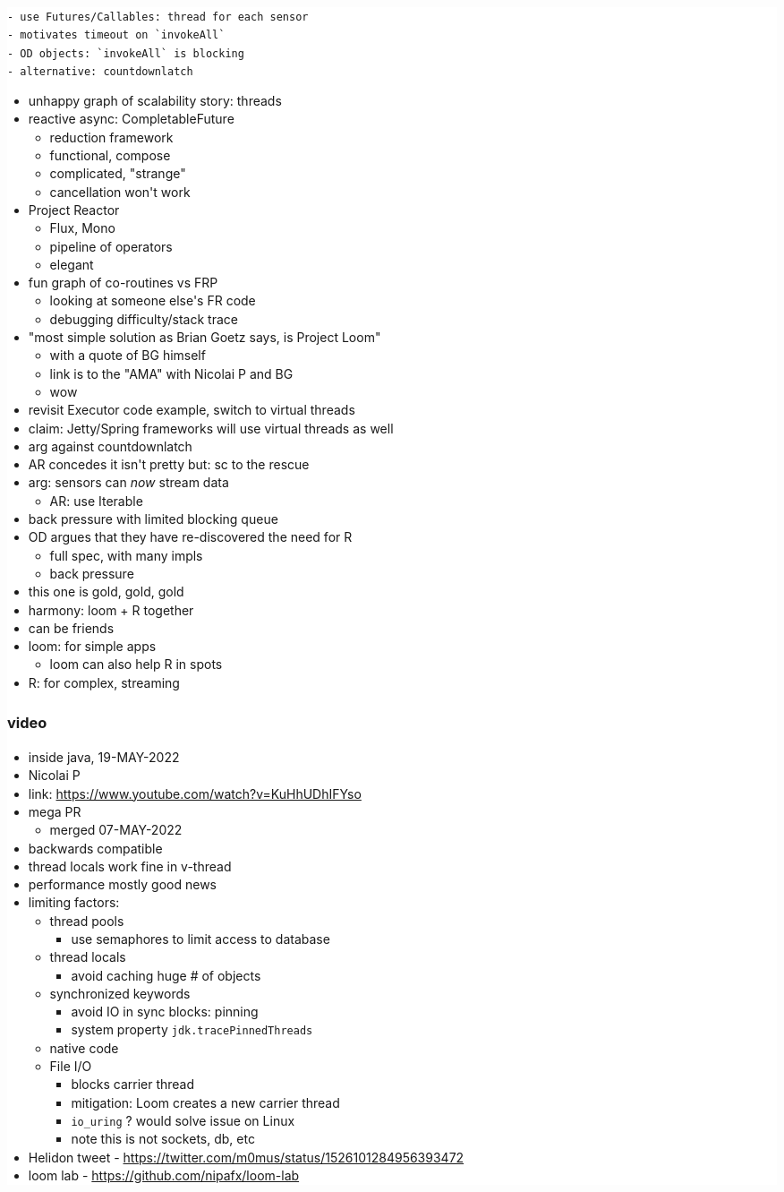     - use Futures/Callables: thread for each sensor
    - motivates timeout on `invokeAll`
    - OD objects: `invokeAll` is blocking
    - alternative: countdownlatch
* unhappy graph of scalability story: threads
* reactive async: CompletableFuture
    - reduction framework
    - functional, compose
    - complicated, "strange"
    - cancellation won't work
* Project Reactor
    - Flux, Mono
    - pipeline of operators
    - elegant 
* fun graph of co-routines vs FRP
    - looking at someone else's FR code 
    - debugging difficulty/stack trace
* "most simple solution as Brian Goetz says, is Project Loom"
    - with a quote of BG himself
    - link is to the "AMA" with Nicolai P and BG 
    - wow
* revisit Executor code example, switch to virtual threads
* claim: Jetty/Spring frameworks will use virtual threads as well 
* arg against countdownlatch
* AR concedes it isn't pretty but: sc to the rescue
* arg: sensors can _now_ stream data
    - AR: use Iterable
* back pressure with limited blocking queue
* OD argues that they have re-discovered the need for R
    - full spec, with many impls
    - back pressure
* this one is gold, gold, gold
* harmony: loom + R together
* can be friends
* loom: for simple apps
    - loom can also help R in spots 
* R: for complex, streaming

### video

* inside java, 19-MAY-2022
* Nicolai P
* link: https://www.youtube.com/watch?v=KuHhUDhIFYso
* mega PR
    - merged 07-MAY-2022
* backwards compatible
* thread locals work fine in v-thread
* performance mostly good news
* limiting factors:
    - thread pools
        - use semaphores to limit access to database 
    - thread locals
        - avoid caching huge # of objects
    - synchronized keywords
        - avoid IO in sync blocks: pinning
        - system property `jdk.tracePinnedThreads`
    - native code
    - File I/O
        - blocks carrier thread
        - mitigation: Loom creates a new carrier thread
        - `io_uring` ? would solve issue on Linux
        - note this is not sockets, db, etc 
* Helidon tweet - https://twitter.com/m0mus/status/1526101284956393472
* loom lab - https://github.com/nipafx/loom-lab